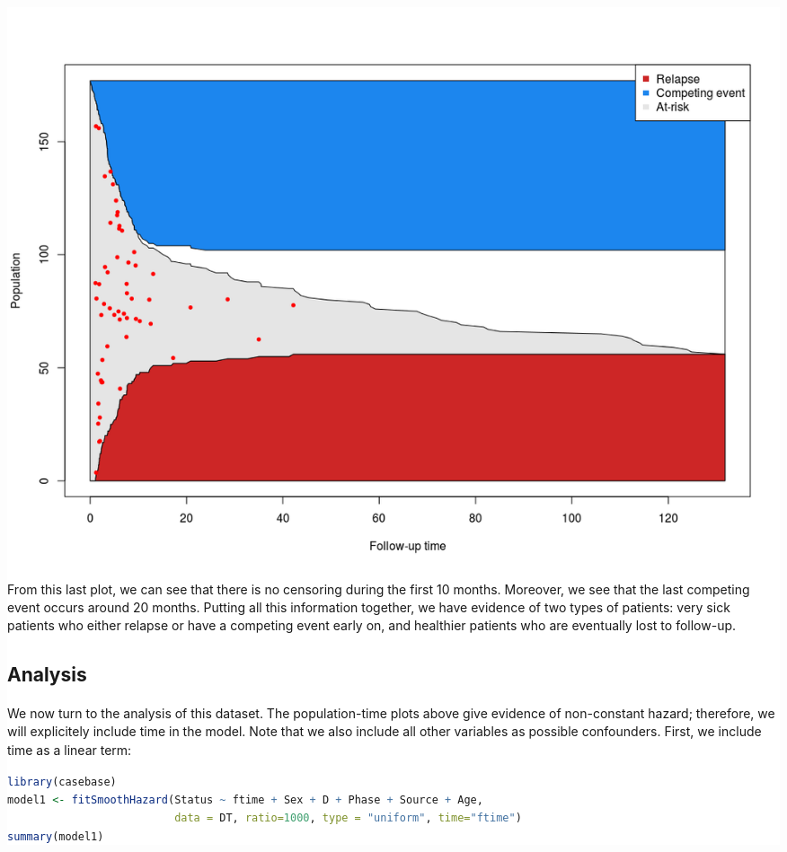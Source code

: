 <img src="competingRisk_files/figure-html/poptime3-1.png" title="" alt="" style="display: block; margin: auto;" />

From this last plot, we can see that there is no censoring during the first 10 months. Moreover, we see that the last competing event occurs around 20 months. Putting all this information together, we have evidence of two types of patients: very sick patients who either relapse or have a competing event early on, and healthier patients who are eventually lost to follow-up.

## Analysis

We now turn to the analysis of this dataset. The population-time plots above give evidence of non-constant hazard; therefore, we will explicitely include time in the model. Note that we also include all other variables as possible confounders. First, we include time as a linear term:


```r
library(casebase)
model1 <- fitSmoothHazard(Status ~ ftime + Sex + D + Phase + Source + Age, 
                          data = DT, ratio=1000, type = "uniform", time="ftime")
summary(model1)
```
